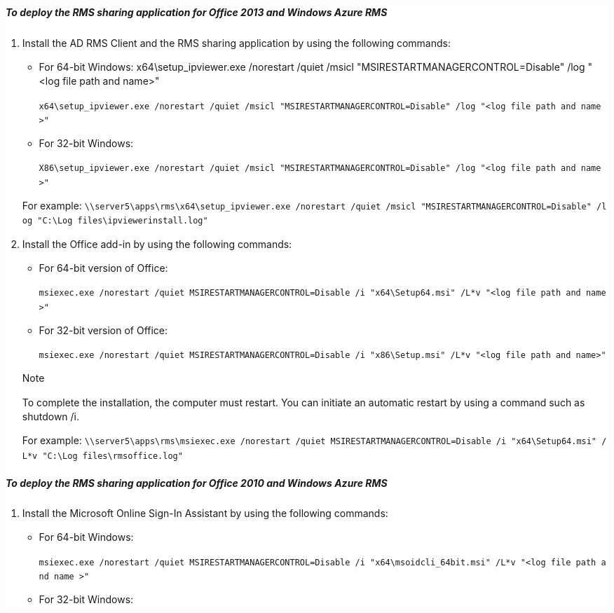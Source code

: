##### To deploy the RMS sharing application for Office 2013 and Windows Azure RMS

1.  Install the AD RMS Client and the RMS sharing application by using the following commands:

    -   For 64-bit Windows: x64\setup_ipviewer.exe /norestart /quiet /msicl "MSIRESTARTMANAGERCONTROL=Disable" /log "&lt;log file path and name&gt;"

        ```
        x64\setup_ipviewer.exe /norestart /quiet /msicl "MSIRESTARTMANAGERCONTROL=Disable" /log "<log file path and name>"
        ```

    -   For 32-bit Windows:

        ```
        X86\setup_ipviewer.exe /norestart /quiet /msicl "MSIRESTARTMANAGERCONTROL=Disable" /log "<log file path and name>"
        ```

    For example: `\\server5\apps\rms\x64\setup_ipviewer.exe /norestart /quiet /msicl "MSIRESTARTMANAGERCONTROL=Disable" /log "C:\Log files\ipviewerinstall.log"`

2.  Install the Office add-in by using the following commands:

    -   For 64-bit version of Office:

        ```
        msiexec.exe /norestart /quiet MSIRESTARTMANAGERCONTROL=Disable /i "x64\Setup64.msi" /L*v "<log file path and name>"
        ```

    -   For 32-bit version of Office:

        ```
        msiexec.exe /norestart /quiet MSIRESTARTMANAGERCONTROL=Disable /i "x86\Setup.msi" /L*v "<log file path and name>"
        ```

    > [!NOTE]
    > To complete the installation, the computer must restart. You can initiate an automatic restart by using a command such as shutdown /i.

    For example: `\\server5\apps\rms\msiexec.exe /norestart /quiet MSIRESTARTMANAGERCONTROL=Disable /i "x64\Setup64.msi" /L*v "C:\Log files\rmsoffice.log"`

##### To deploy the RMS sharing application for Office 2010 and Windows Azure RMS

1.  Install the Microsoft Online Sign-In Assistant by using the following commands:

    -   For 64-bit Windows:

        ```
        msiexec.exe /norestart /quiet MSIRESTARTMANAGERCONTROL=Disable /i "x64\msoidcli_64bit.msi" /L*v "<log file path and name >"
        ```

    -   For 32-bit Windows:
